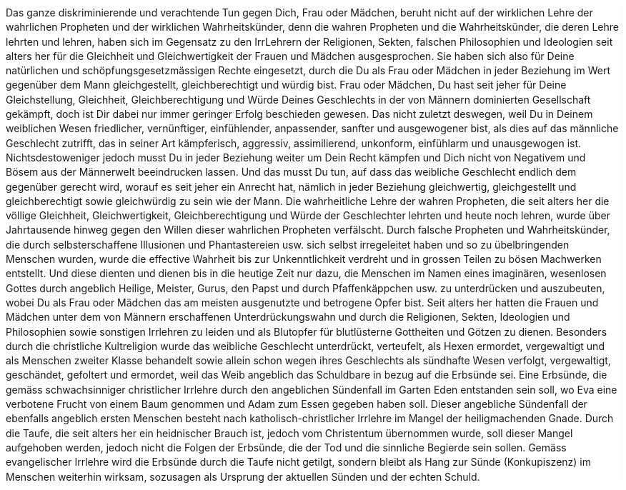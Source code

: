 Das ganze diskriminierende und verachtende Tun gegen Dich, Frau oder Mädchen, beruht nicht auf der wirklichen Lehre der wahrlichen Propheten und der wirklichen Wahrheitskünder, denn die wahren Propheten und die Wahrheitskünder, die deren Lehre lehrten und lehren, haben sich im Gegensatz zu den IrrLehrern der Religionen, Sekten, falschen Philosophien und Ideologien seit alters her für die Gleichheit und Gleichwertigkeit der Frauen und Mädchen ausgesprochen. Sie haben sich also für Deine natürlichen und schöpfungsgesetzmässigen Rechte eingesetzt, durch die Du als Frau oder Mädchen in jeder Beziehung im Wert gegenüber dem Mann gleichgestellt, gleichberechtigt und würdig bist.
Frau oder Mädchen, Du hast seit jeher für Deine Gleichstellung, Gleichheit, Gleichberechtigung und Würde Deines Geschlechts in der von Männern dominierten Gesellschaft gekämpft, doch ist Dir dabei nur immer geringer Erfolg beschieden gewesen. Das nicht zuletzt deswegen, weil Du in Deinem weiblichen Wesen friedlicher, vernünftiger, einfühlender, anpassender, sanfter und ausgewogener bist, als dies auf das männliche Geschlecht zutrifft, das in seiner Art kämpferisch, aggressiv, assimilierend, unkonform, einfühlarm und unausgewogen ist. Nichtsdestoweniger jedoch musst Du in jeder Beziehung weiter um Dein Recht kämpfen und Dich nicht von Negativem und Bösem aus der Männerwelt beeindrucken lassen. Und das musst Du tun, auf dass das weibliche Geschlecht endlich dem gegenüber gerecht wird, worauf es seit jeher ein Anrecht hat, nämlich in jeder Beziehung gleichwertig, gleichgestellt und gleichberechtigt sowie gleichwürdig zu sein wie der Mann.
Die wahrheitliche Lehre der wahren Propheten, die seit alters her die völlige Gleichheit, Gleichwertigkeit, Gleichberechtigung und Würde der Geschlechter lehrten und heute noch lehren, wurde über Jahrtausende hinweg gegen den Willen dieser wahrlichen Propheten verfälscht. Durch falsche Propheten und Wahrheitskünder, die durch selbsterschaffene Illusionen und Phantastereien usw. sich selbst irregeleitet haben und so zu übelbringenden Menschen wurden, wurde die effective Wahrheit bis zur Unkenntlichkeit verdreht und in grossen Teilen zu bösen Machwerken entstellt. Und diese dienten und dienen bis in die heutige Zeit nur dazu, die Menschen im Namen eines imaginären, wesenlosen Gottes durch angeblich Heilige, Meister, Gurus, den Papst und durch Pfaffenkäppchen usw. zu unterdrücken und auszubeuten, wobei Du als Frau oder Mädchen das am meisten ausgenutzte und betrogene Opfer bist. Seit alters her hatten die Frauen und Mädchen unter dem von Männern erschaffenen Unterdrückungswahn und durch die Religionen, Sekten, Ideologien und Philosophien sowie sonstigen Irrlehren zu leiden und als Blutopfer für blutlüsterne Gottheiten und Götzen zu dienen. Besonders durch die christliche Kultreligion wurde das weibliche Geschlecht unterdrückt, verteufelt, als Hexen ermordet, vergewaltigt und als Menschen zweiter Klasse behandelt sowie allein schon wegen ihres Geschlechts als sündhafte Wesen verfolgt, vergewaltigt, geschändet, gefoltert und ermordet, weil das Weib angeblich das Schuldbare in bezug auf die Erbsünde sei. Eine Erbsünde, die gemäss schwachsinniger christlicher Irrlehre durch den angeblichen Sündenfall im Garten Eden entstanden sein soll, wo Eva eine verbotene Frucht von einem Baum genommen und Adam zum Essen gegeben haben soll. Dieser angebliche Sündenfall der ebenfalls angeblich ersten Menschen besteht nach katholisch-christlicher Irrlehre im Mangel der heiligmachenden Gnade. Durch die Taufe, die seit alters her ein heidnischer Brauch ist, jedoch vom Christentum übernommen wurde, soll dieser Mangel aufgehoben werden, jedoch nicht die Folgen der Erbsünde, die der Tod und die sinnliche Begierde sein sollen. Gemäss evangelischer Irrlehre wird die Erbsünde durch die Taufe nicht getilgt, sondern bleibt als Hang zur Sünde (Konkupiszenz) im Menschen weiterhin wirksam, sozusagen als Ursprung der aktuellen Sünden und der echten Schuld.